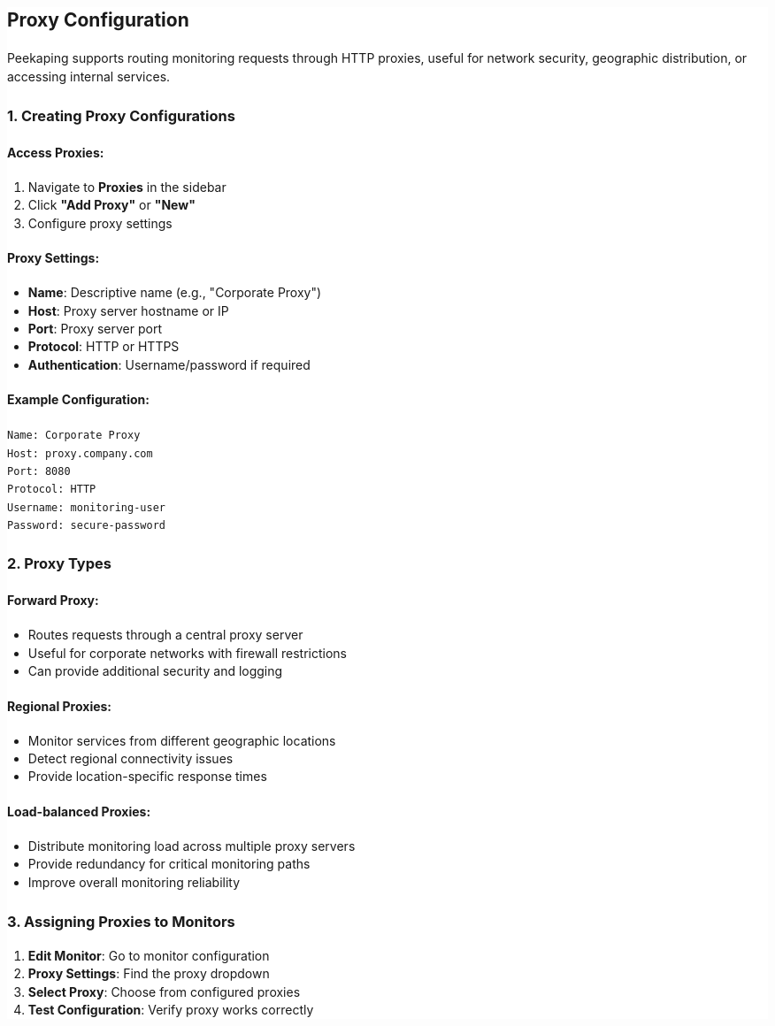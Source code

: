 ## Proxy Configuration

Peekaping supports routing monitoring requests through HTTP proxies, useful for network security, geographic distribution, or accessing internal services.

### 1. Creating Proxy Configurations

#### Access Proxies:
1. Navigate to **Proxies** in the sidebar
2. Click **"Add Proxy"** or **"New"**
3. Configure proxy settings

#### Proxy Settings:
- **Name**: Descriptive name (e.g., "Corporate Proxy")
- **Host**: Proxy server hostname or IP
- **Port**: Proxy server port
- **Protocol**: HTTP or HTTPS
- **Authentication**: Username/password if required

#### Example Configuration:
```
Name: Corporate Proxy
Host: proxy.company.com
Port: 8080
Protocol: HTTP
Username: monitoring-user
Password: secure-password
```

### 2. Proxy Types

#### Forward Proxy:
- Routes requests through a central proxy server
- Useful for corporate networks with firewall restrictions
- Can provide additional security and logging

#### Regional Proxies:
- Monitor services from different geographic locations
- Detect regional connectivity issues
- Provide location-specific response times

#### Load-balanced Proxies:
- Distribute monitoring load across multiple proxy servers
- Provide redundancy for critical monitoring paths
- Improve overall monitoring reliability

### 3. Assigning Proxies to Monitors

1. **Edit Monitor**: Go to monitor configuration
2. **Proxy Settings**: Find the proxy dropdown
3. **Select Proxy**: Choose from configured proxies
4. **Test Configuration**: Verify proxy works correctly
